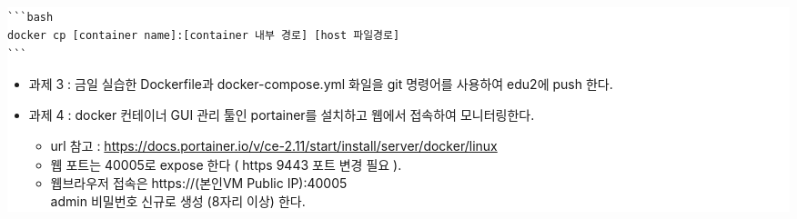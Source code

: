     ```bash
    docker cp [container name]:[container 내부 경로] [host 파일경로]
    ```  

* 과제 3 : 금일 실습한 Dockerfile과 docker-compose.yml 화일을 git 명령어를 사용하여 edu2에 push 한다.  

* 과제 4 : docker 컨테이너 GUI 관리 툴인 portainer를 설치하고 웹에서 접속하여
          모니터링한다.
   - url  참고 :  https://docs.portainer.io/v/ce-2.11/start/install/server/docker/linux
   - 웹 포트는 40005로 expose 한다 ( https 9443 포트 변경 필요 ).
   - 웹브라우저 접속은 https://(본인VM Public IP):40005  
     admin 비밀번호 신규로 생성 (8자리 이상) 한다.